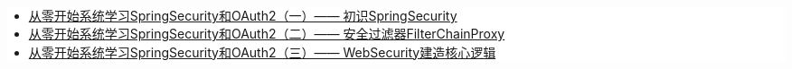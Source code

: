 - [从零开始系统学习SpringSecurity和OAuth2（一）—— 初识SpringSecurity](https://github.com/coderbruis/JavaSourceCodeLearning/blob/master/note/SpringSecurity/%E4%BB%8E%E9%9B%B6%E5%BC%80%E5%A7%8B%E7%B3%BB%E7%BB%9F%E5%AD%A6%E4%B9%A0SpringSecurity%E5%92%8COAuth2%EF%BC%88%E4%B8%80%EF%BC%89%E2%80%94%E2%80%94%20%E5%88%9D%E8%AF%86SpringSecurity.md)
- [从零开始系统学习SpringSecurity和OAuth2（二）—— 安全过滤器FilterChainProxy](https://github.com/coderbruis/JavaSourceCodeLearning/blob/master/note/SpringSecurity/%E4%BB%8E%E9%9B%B6%E5%BC%80%E5%A7%8B%E7%B3%BB%E7%BB%9F%E5%AD%A6%E4%B9%A0SpringSecurity%E5%92%8COAuth2%EF%BC%88%E4%BA%8C%EF%BC%89%E2%80%94%E2%80%94%20%E5%AE%89%E5%85%A8%E8%BF%87%E6%BB%A4%E5%99%A8FilterChainProxy.md)
- [从零开始系统学习SpringSecurity和OAuth2（三）—— WebSecurity建造核心逻辑](https://github.com/coderbruis/JavaSourceCodeLearning/blob/master/note/SpringSecurity/%E4%BB%8E%E9%9B%B6%E5%BC%80%E5%A7%8B%E7%B3%BB%E7%BB%9F%E5%AD%A6%E4%B9%A0SpringSecurity%E5%92%8COAuth2%EF%BC%88%E5%9B%9B%EF%BC%89%E2%80%94%E2%80%94%20FilterChainProxy%E8%BF%87%E6%BB%A4%E5%99%A8%E9%93%BE%E4%B8%AD%E7%9A%84%E5%87%A0%E4%B8%AA%E9%87%8D%E8%A6%81%E7%9A%84%E8%BF%87%E6%BB%A4%E5%99%A8.md)
